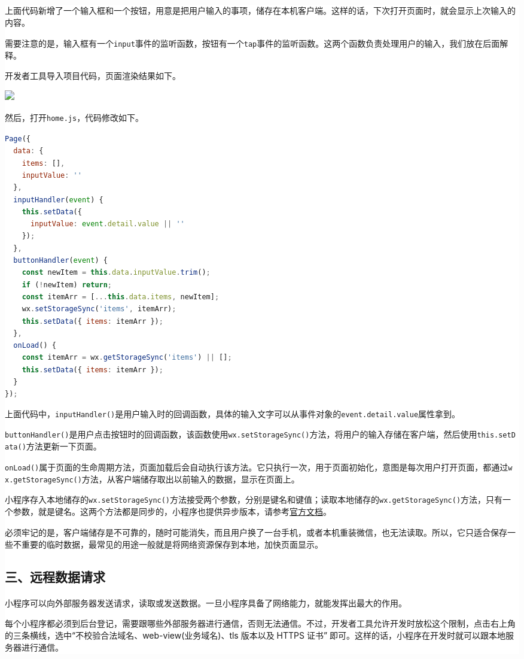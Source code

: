 上面代码新增了一个输入框和一个按钮，用意是把用户输入的事项，储存在本机客户端。这样的话，下次打开页面时，就会显示上次输入的内容。

需要注意的是，输入框有一个`input`事件的监听函数，按钮有一个`tap`事件的监听函数。这两个函数负责处理用户的输入，我们放在后面解释。

开发者工具导入项目代码，页面渲染结果如下。

![](https://www.wangbase.com/blogimg/asset/202010/bg2020100509.jpg)

然后，打开`home.js`，代码修改如下。

```javascript
Page({
  data: {
    items: [],
    inputValue: ''
  },
  inputHandler(event) {
    this.setData({
      inputValue: event.detail.value || ''
    });
  },
  buttonHandler(event) {
    const newItem = this.data.inputValue.trim();
    if (!newItem) return;
    const itemArr = [...this.data.items, newItem];
    wx.setStorageSync('items', itemArr);
    this.setData({ items: itemArr });
  },
  onLoad() {
    const itemArr = wx.getStorageSync('items') || []; 
    this.setData({ items: itemArr });
  }
});
```

上面代码中，`inputHandler()`是用户输入时的回调函数，具体的输入文字可以从事件对象的`event.detail.value`属性拿到。

`buttonHandler()`是用户点击按钮时的回调函数，该函数使用`wx.setStorageSync()`方法，将用户的输入存储在客户端，然后使用`this.setData()`方法更新一下页面。

`onLoad()`属于页面的生命周期方法，页面加载后会自动执行该方法。它只执行一次，用于页面初始化，意图是每次用户打开页面，都通过`wx.getStorageSync()`方法，从客户端储存取出以前输入的数据，显示在页面上。

小程序存入本地储存的`wx.setStorageSync()`方法接受两个参数，分别是键名和键值；读取本地储存的`wx.getStorageSync()`方法，只有一个参数，就是键名。这两个方法都是同步的，小程序也提供异步版本，请参考[官方文档](https://developers.weixin.qq.com/miniprogram/dev/api/storage/wx.setStorage.html)。

必须牢记的是，客户端储存是不可靠的，随时可能消失，而且用户换了一台手机，或者本机重装微信，也无法读取。所以，它只适合保存一些不重要的临时数据，最常见的用途一般就是将网络资源保存到本地，加快页面显示。

## 三、远程数据请求

小程序可以向外部服务器发送请求，读取或发送数据。一旦小程序具备了网络能力，就能发挥出最大的作用。

每个小程序都必须到后台登记，需要跟哪些外部服务器进行通信，否则无法通信。不过，开发者工具允许开发时放松这个限制，点击右上角的三条横线，选中“不校验合法域名、web-view(业务域名)、tls 版本以及 HTTPS 证书” 即可。这样的话，小程序在开发时就可以跟本地服务器进行通信。
